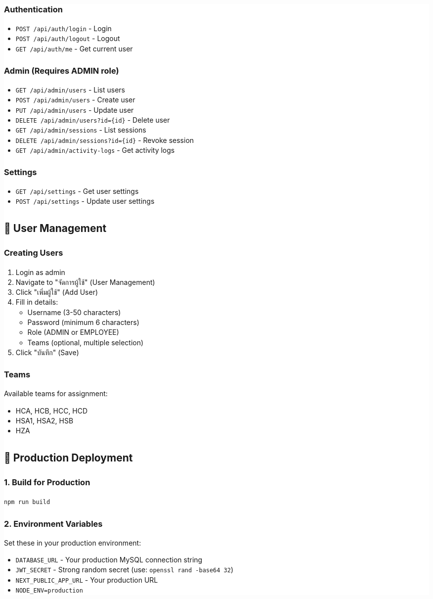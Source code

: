 ### Authentication
- `POST /api/auth/login` - Login
- `POST /api/auth/logout` - Logout
- `GET /api/auth/me` - Get current user

### Admin (Requires ADMIN role)
- `GET /api/admin/users` - List users
- `POST /api/admin/users` - Create user
- `PUT /api/admin/users` - Update user
- `DELETE /api/admin/users?id={id}` - Delete user
- `GET /api/admin/sessions` - List sessions
- `DELETE /api/admin/sessions?id={id}` - Revoke session
- `GET /api/admin/activity-logs` - Get activity logs

### Settings
- `GET /api/settings` - Get user settings
- `POST /api/settings` - Update user settings

## 👥 User Management

### Creating Users
1. Login as admin
2. Navigate to "จัดการผู้ใช้" (User Management)
3. Click "เพิ่มผู้ใช้" (Add User)
4. Fill in details:
   - Username (3-50 characters)
   - Password (minimum 6 characters)
   - Role (ADMIN or EMPLOYEE)
   - Teams (optional, multiple selection)
5. Click "บันทึก" (Save)

### Teams
Available teams for assignment:
- HCA, HCB, HCC, HCD
- HSA1, HSA2, HSB
- HZA

## 🚀 Production Deployment

### 1. Build for Production

```powershell
npm run build
```

### 2. Environment Variables

Set these in your production environment:
- `DATABASE_URL` - Your production MySQL connection string
- `JWT_SECRET` - Strong random secret (use: `openssl rand -base64 32`)
- `NEXT_PUBLIC_APP_URL` - Your production URL
- `NODE_ENV=production`
